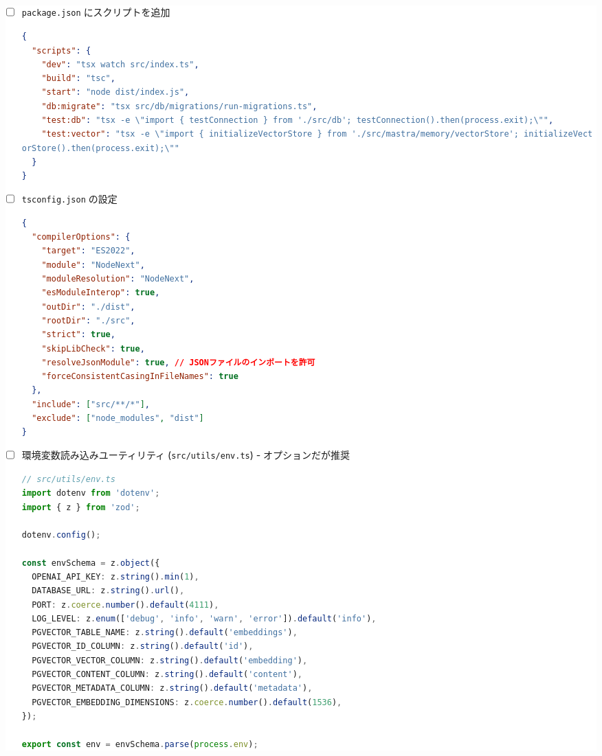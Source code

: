 - [ ] `package.json` にスクリプトを追加
  ```json
  {
    "scripts": {
      "dev": "tsx watch src/index.ts",
      "build": "tsc",
      "start": "node dist/index.js",
      "db:migrate": "tsx src/db/migrations/run-migrations.ts",
      "test:db": "tsx -e \"import { testConnection } from './src/db'; testConnection().then(process.exit);\"",
      "test:vector": "tsx -e \"import { initializeVectorStore } from './src/mastra/memory/vectorStore'; initializeVectorStore().then(process.exit);\""
    }
  }
  ```
- [ ] `tsconfig.json` の設定
  ```json
  {
    "compilerOptions": {
      "target": "ES2022",
      "module": "NodeNext",
      "moduleResolution": "NodeNext",
      "esModuleInterop": true,
      "outDir": "./dist",
      "rootDir": "./src",
      "strict": true,
      "skipLibCheck": true,
      "resolveJsonModule": true, // JSONファイルのインポートを許可
      "forceConsistentCasingInFileNames": true
    },
    "include": ["src/**/*"],
    "exclude": ["node_modules", "dist"]
  }
  ```
- [ ] 環境変数読み込みユーティリティ (`src/utils/env.ts`) - オプションだが推奨

  ```typescript
  // src/utils/env.ts
  import dotenv from 'dotenv';
  import { z } from 'zod';

  dotenv.config();

  const envSchema = z.object({
    OPENAI_API_KEY: z.string().min(1),
    DATABASE_URL: z.string().url(),
    PORT: z.coerce.number().default(4111),
    LOG_LEVEL: z.enum(['debug', 'info', 'warn', 'error']).default('info'),
    PGVECTOR_TABLE_NAME: z.string().default('embeddings'),
    PGVECTOR_ID_COLUMN: z.string().default('id'),
    PGVECTOR_VECTOR_COLUMN: z.string().default('embedding'),
    PGVECTOR_CONTENT_COLUMN: z.string().default('content'),
    PGVECTOR_METADATA_COLUMN: z.string().default('metadata'),
    PGVECTOR_EMBEDDING_DIMENSIONS: z.coerce.number().default(1536),
  });

  export const env = envSchema.parse(process.env);
  ```
